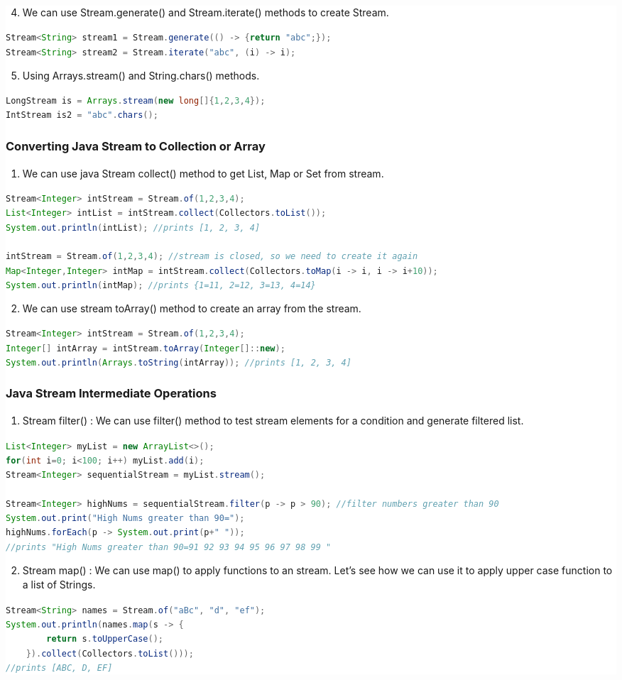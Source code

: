 4. We can use Stream.generate() and Stream.iterate() methods to create Stream.

```java
Stream<String> stream1 = Stream.generate(() -> {return "abc";});
Stream<String> stream2 = Stream.iterate("abc", (i) -> i);
```

5. Using Arrays.stream() and String.chars() methods.

```java
LongStream is = Arrays.stream(new long[]{1,2,3,4});
IntStream is2 = "abc".chars();
```

### Converting Java Stream to Collection or Array

1. We can use java Stream collect() method to get List, Map or Set from stream.

```java
Stream<Integer> intStream = Stream.of(1,2,3,4);
List<Integer> intList = intStream.collect(Collectors.toList());
System.out.println(intList); //prints [1, 2, 3, 4]

intStream = Stream.of(1,2,3,4); //stream is closed, so we need to create it again
Map<Integer,Integer> intMap = intStream.collect(Collectors.toMap(i -> i, i -> i+10));
System.out.println(intMap); //prints {1=11, 2=12, 3=13, 4=14}
```

2. We can use stream toArray() method to create an array from the stream.

```java
Stream<Integer> intStream = Stream.of(1,2,3,4);
Integer[] intArray = intStream.toArray(Integer[]::new);
System.out.println(Arrays.toString(intArray)); //prints [1, 2, 3, 4]
```

### Java Stream Intermediate Operations

1. Stream filter() : We can use filter() method to test stream elements for a condition and generate filtered list.

```java
List<Integer> myList = new ArrayList<>();
for(int i=0; i<100; i++) myList.add(i);
Stream<Integer> sequentialStream = myList.stream();

Stream<Integer> highNums = sequentialStream.filter(p -> p > 90); //filter numbers greater than 90
System.out.print("High Nums greater than 90=");
highNums.forEach(p -> System.out.print(p+" "));
//prints "High Nums greater than 90=91 92 93 94 95 96 97 98 99 "
```

2. Stream map() : We can use map() to apply functions to an stream. Let’s see how we can use it to apply upper case function to a list of Strings.

```java
Stream<String> names = Stream.of("aBc", "d", "ef");
System.out.println(names.map(s -> {
		return s.toUpperCase();
	}).collect(Collectors.toList()));
//prints [ABC, D, EF]
```
